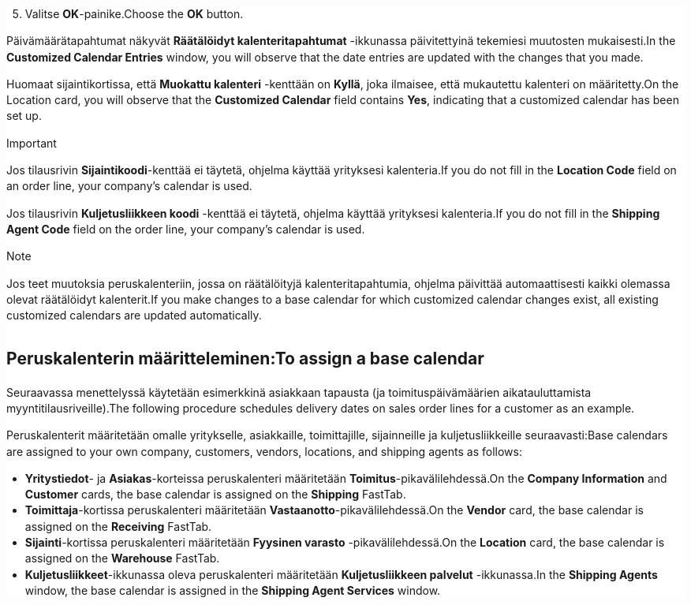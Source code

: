 5. <span data-ttu-id="a70b3-164">Valitse **OK**-painike.</span><span class="sxs-lookup"><span data-stu-id="a70b3-164">Choose the **OK** button.</span></span>

<span data-ttu-id="a70b3-165">Päivämäärätapahtumat näkyvät **Räätälöidyt kalenteritapahtumat** -ikkunassa päivitettyinä tekemiesi muutosten mukaisesti.</span><span class="sxs-lookup"><span data-stu-id="a70b3-165">In the **Customized Calendar Entries** window, you will observe that the date entries are updated with the changes that you made.</span></span>

<span data-ttu-id="a70b3-166">Huomaat sijaintikortissa, että **Muokattu kalenteri** -kenttään on **Kyllä**, joka ilmaisee, että mukautettu kalenteri on määritetty.</span><span class="sxs-lookup"><span data-stu-id="a70b3-166">On the Location card, you will observe that the **Customized Calendar** field contains **Yes**, indicating that a customized calendar has been set up.</span></span>

> [!Important]
> <span data-ttu-id="a70b3-167">Jos tilausrivin **Sijaintikoodi**-kenttää ei täytetä, ohjelma käyttää yrityksesi kalenteria.</span><span class="sxs-lookup"><span data-stu-id="a70b3-167">If you do not fill in the **Location Code** field on an order line, your company’s calendar is used.</span></span>


<span data-ttu-id="a70b3-168">Jos tilausrivin **Kuljetusliikkeen koodi** -kenttää ei täytetä, ohjelma käyttää yrityksesi kalenteria.</span><span class="sxs-lookup"><span data-stu-id="a70b3-168">If you do not fill in the **Shipping Agent Code** field on the order line, your company’s calendar is used.</span></span>

> [!NOTE]  
> <span data-ttu-id="a70b3-169">Jos teet muutoksia peruskalenteriin, jossa on räätälöityjä kalenteritapahtumia, ohjelma päivittää automaattisesti kaikki olemassa olevat räätälöidyt kalenterit.</span><span class="sxs-lookup"><span data-stu-id="a70b3-169">If you make changes to a base calendar for which customized calendar changes exist, all existing customized calendars are updated automatically.</span></span>

## <a name="to-assign-a-base-calendar"></a><span data-ttu-id="a70b3-170">Peruskalenterin määritteleminen:</span><span class="sxs-lookup"><span data-stu-id="a70b3-170">To assign a base calendar</span></span>  
<span data-ttu-id="a70b3-171">Seuraavassa menettelyssä käytetään esimerkkinä asiakkaan tapausta (ja toimituspäivämäärien aikatauluttamista myyntitilausriveille).</span><span class="sxs-lookup"><span data-stu-id="a70b3-171">The following procedure schedules delivery dates on sales order lines for a customer as an example.</span></span>

<span data-ttu-id="a70b3-172">Peruskalenterit määritetään omalle yritykselle, asiakkaille, toimittajille, sijainneille ja kuljetusliikkeille seuraavasti:</span><span class="sxs-lookup"><span data-stu-id="a70b3-172">Base calendars are assigned to your own company, customers, vendors, locations, and shipping agents as follows:</span></span>  

-   <span data-ttu-id="a70b3-173">**Yritystiedot**- ja **Asiakas**-korteissa peruskalenteri määritetään  **Toimitus**-pikavälilehdessä.</span><span class="sxs-lookup"><span data-stu-id="a70b3-173">On the **Company Information** and **Customer** cards, the base calendar is assigned on the **Shipping** FastTab.</span></span>  
-   <span data-ttu-id="a70b3-174">**Toimittaja**-kortissa peruskalenteri määritetään **Vastaanotto**-pikavälilehdessä.</span><span class="sxs-lookup"><span data-stu-id="a70b3-174">On the **Vendor** card, the base calendar is assigned on the **Receiving** FastTab.</span></span>  
-   <span data-ttu-id="a70b3-175">**Sijainti**-kortissa peruskalenteri määritetään **Fyysinen varasto** -pikavälilehdessä.</span><span class="sxs-lookup"><span data-stu-id="a70b3-175">On the **Location** card, the base calendar is assigned on the **Warehouse** FastTab.</span></span>  
-   <span data-ttu-id="a70b3-176">**Kuljetusliikkeet**-ikkunassa oleva peruskalenteri määritetään **Kuljetusliikkeen palvelut** -ikkunassa.</span><span class="sxs-lookup"><span data-stu-id="a70b3-176">In the **Shipping Agents** window, the base calendar is assigned in the **Shipping Agent Services** window.</span></span>  
